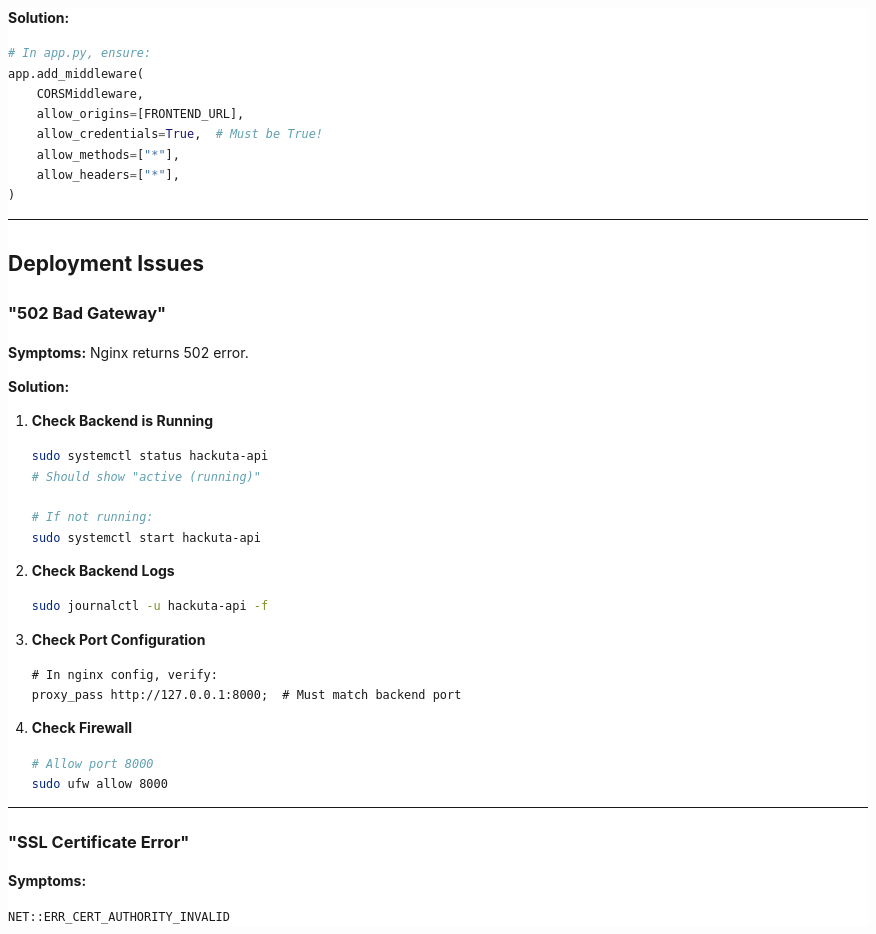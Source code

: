**Solution:**
```python
# In app.py, ensure:
app.add_middleware(
    CORSMiddleware,
    allow_origins=[FRONTEND_URL],
    allow_credentials=True,  # Must be True!
    allow_methods=["*"],
    allow_headers=["*"],
)
```

---

## Deployment Issues

### "502 Bad Gateway"

**Symptoms:**
Nginx returns 502 error.

**Solution:**

1. **Check Backend is Running**
   ```bash
   sudo systemctl status hackuta-api
   # Should show "active (running)"
   
   # If not running:
   sudo systemctl start hackuta-api
   ```

2. **Check Backend Logs**
   ```bash
   sudo journalctl -u hackuta-api -f
   ```

3. **Check Port Configuration**
   ```nginx
   # In nginx config, verify:
   proxy_pass http://127.0.0.1:8000;  # Must match backend port
   ```

4. **Check Firewall**
   ```bash
   # Allow port 8000
   sudo ufw allow 8000
   ```

---

### "SSL Certificate Error"

**Symptoms:**
```
NET::ERR_CERT_AUTHORITY_INVALID
```
